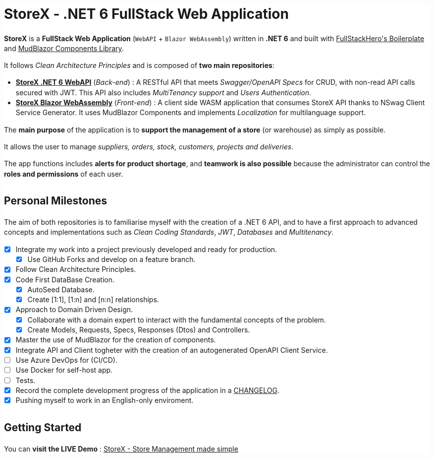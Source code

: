 # StoreX - .NET 6 FullStack Web Application

**StoreX** is a **FullStack Web Application** (`WebAPI` + `Blazor WebAssembly`) written in **.NET 6** and built with [FullStackHero's Boilerplate](https://fullstackhero.net/) and [MudBlazor Components Library](https://mudblazor.com/).

It follows _Clean Architecture Principles_ and is composed of **two main repositories**:

- [**StoreX .NET 6 WebAPI**](https://github.com/rafitajaen/StoreX-WebAPI) (_Back-end_) : A RESTful API that meets _Swagger/OpenAPI Specs_ for CRUD, with non-read API calls secured with JWT. This API also includes _MultiTenancy support_ and _Users Authentication_.
- [**StoreX Blazor WebAssembly**](https://github.com/rafitajaen/StoreX-Blazor-Wasm) (_Front-end_) : A client side WASM application that consumes StoreX API thanks to NSwag Client Service Generator. It uses MudBlazor Components and implements _Localization_ for multilanguage support.

The **main purpose** of the application is to **support the management of a store** (or warehouse) as simply as possible.

It allows the user to manage _suppliers, orders, stock, customers, projects and deliveries_.

The app functions includes **alerts for product shortage**, and **teamwork is also possible** because the administrator can control the **roles and permissions** of each user.

## Personal Milestones

The aim of both repositories is to familiarise myself with the creation of a .NET 6 API, and to have a first approach to advanced concepts and implementations such as _Clean Coding Standards_, _JWT_, _Databases_ and _Multitenancy_.

- [x] Integrate my work into a project previously developed and ready for production.
  - [x] Use GitHub Forks and develop on a feature branch.
- [x] Follow Clean Architecture Principles.
- [x] Code First DataBase Creation.
  - [x] AutoSeed Database.
  - [x] Create [1:1], [1:n] and [n:n] relationships.
- [x] Approach to Domain Driven Design.
  - [x] Collaborate with a domain expert to interact with the fundamental concepts of the problem.
  - [x] Create Models, Requests, Specs, Responses (Dtos) and Controllers.
- [x] Master the use of MudBlazor for the creation of components.
- [x] Integrate API and Client togheter with the creation of an autogenerated OpenAPI Client Service.
- [ ] Use Azure DevOps for (CI/CD).
- [ ] Use Docker for self-host app.
- [ ] Tests.
- [x] Record the complete development progress of the application in a [CHANGELOG](./docs/CHANGELOG_STOREX.md).
- [x] Pushing myself to work in an English-only enviroment.

## Getting Started

You can **visit the LIVE Demo** : [StoreX - Store Management made simple](https://storex-app.azurewebsites.net/)
